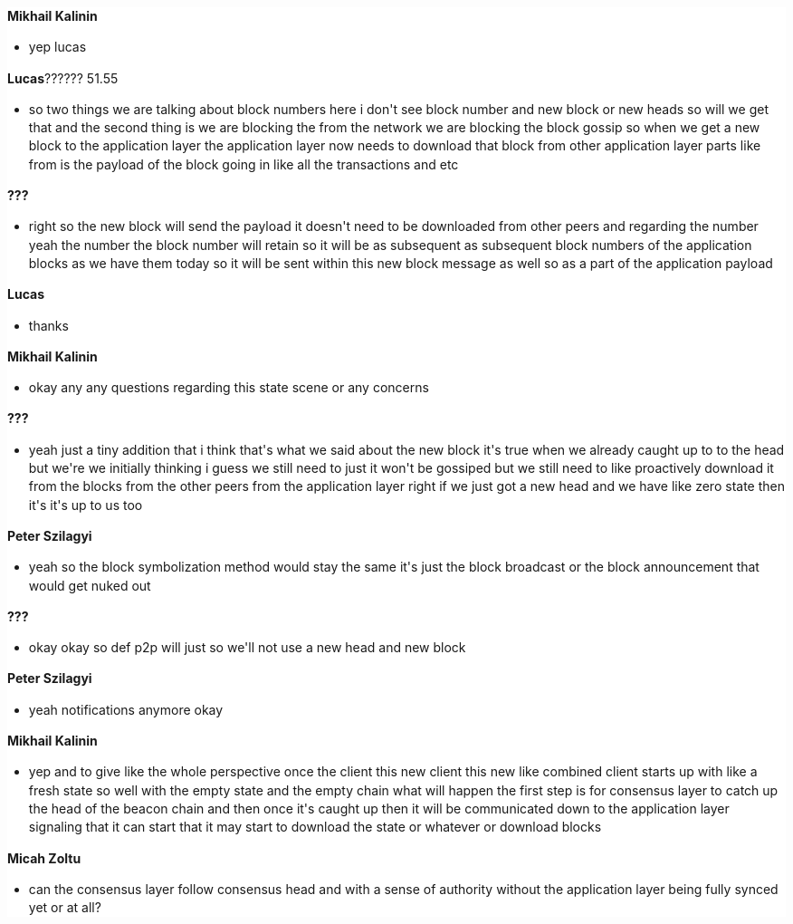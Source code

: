 **Mikhail Kalinin**

* yep lucas 

**Lucas**?????? 51.55

* so two things we are talking about block numbers here i don't see block number and new block or new heads so will we get that and the second thing is we are blocking the from the network we are blocking the block gossip so when we get a new block to the application layer the application layer now needs to download that block from other application layer parts like from is the payload of the block going in like all the transactions and etc 

**???**

* right so the new block will send the payload it doesn't need to be downloaded from other peers and regarding the number yeah the number the block number will retain so it will be as subsequent as subsequent block numbers of the application blocks as we have them today so it will be sent within this new block message as well so as a part of the application payload

**Lucas**

* thanks 

**Mikhail Kalinin**

* okay any any questions regarding this state scene or any concerns

**???** 

* yeah just a tiny addition that i think that's what we said about the new block it's true when we already caught up to to the head but we're we initially thinking i guess we still need to just it won't be gossiped but we still need to like proactively download it from the blocks from the other peers from the application layer right if we just got a new head and we have like zero state then it's it's up to us too 

**Peter Szilagyi** 

* yeah so the block symbolization method would stay the same it's just the block broadcast or the block announcement that would get nuked out 

**???** 

* okay okay so def p2p will just so we'll not use a new head and new block 

**Peter Szilagyi** 

* yeah notifications anymore okay 

**Mikhail Kalinin**

* yep and to give like the whole perspective once the client this new client this new like combined client starts up with like a fresh state so well with the empty state and the empty chain what will happen the first step is for consensus layer to catch up the head of the beacon chain and then once it's caught up then it will be communicated down to the application layer signaling that it can start that it may start to download the state or whatever or download blocks 

**Micah Zoltu**

* can the consensus layer follow consensus head and with a sense of authority without the application layer being fully synced yet or at all?

